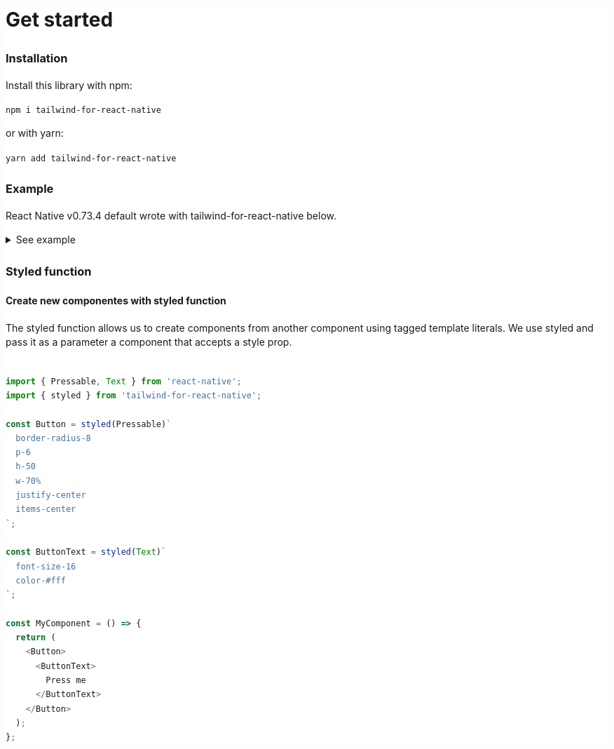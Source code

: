 # Get started

### Installation

Install this library with npm:

    npm i tailwind-for-react-native

or with yarn:

    yarn add tailwind-for-react-native

### Example
React Native v0.73.4 default wrote with tailwind-for-react-native below.
<details><summary>See example</summary></details>



### Styled function

#### Create new componentes with styled function

The styled function allows us to create components from another component using tagged template literals. We use styled and pass it as a parameter a component that accepts a style prop.

```js

import { Pressable, Text } from 'react-native';
import { styled } from 'tailwind-for-react-native';

const Button = styled(Pressable)`
  border-radius-8
  p-6
  h-50
  w-70%
  justify-center
  items-center
`;

const ButtonText = styled(Text)`
  font-size-16
  color-#fff
`;

const MyComponent = () => {
  return (
    <Button>
      <ButtonText>
        Press me
      </ButtonText>
    </Button>
  );
};

```
